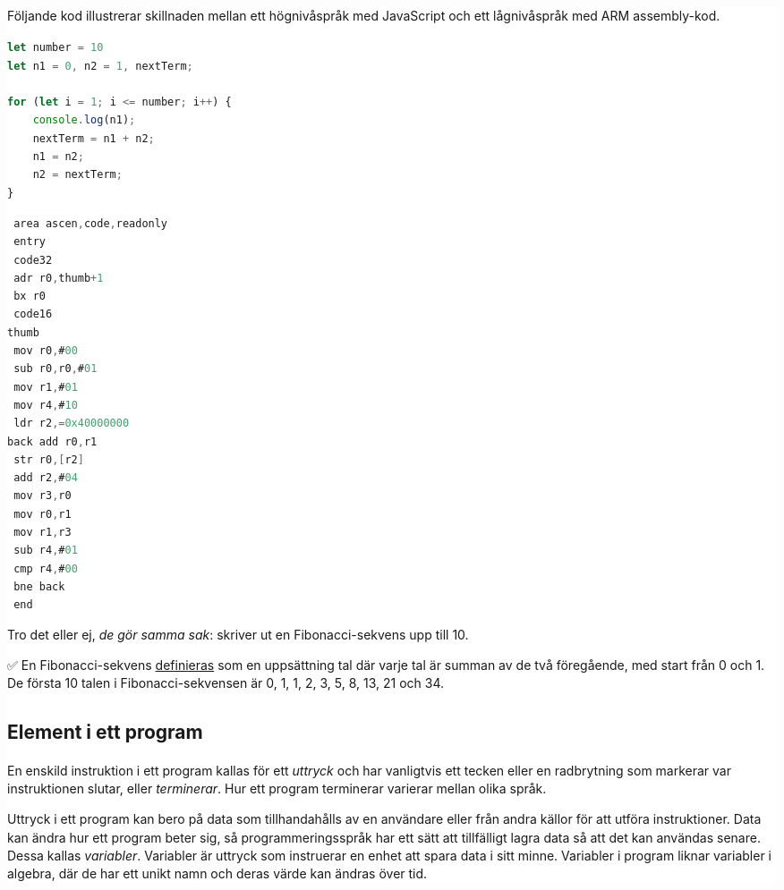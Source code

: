 Följande kod illustrerar skillnaden mellan ett högnivåspråk med JavaScript och ett lågnivåspråk med ARM assembly-kod.

```javascript
let number = 10
let n1 = 0, n2 = 1, nextTerm;

for (let i = 1; i <= number; i++) {
    console.log(n1);
    nextTerm = n1 + n2;
    n1 = n2;
    n2 = nextTerm;
}
```

```c
 area ascen,code,readonly
 entry
 code32
 adr r0,thumb+1
 bx r0
 code16
thumb
 mov r0,#00
 sub r0,r0,#01
 mov r1,#01
 mov r4,#10
 ldr r2,=0x40000000
back add r0,r1
 str r0,[r2]
 add r2,#04
 mov r3,r0
 mov r0,r1
 mov r1,r3
 sub r4,#01
 cmp r4,#00
 bne back
 end
```

Tro det eller ej, *de gör samma sak*: skriver ut en Fibonacci-sekvens upp till 10.

✅ En Fibonacci-sekvens [definieras](https://en.wikipedia.org/wiki/Fibonacci_number) som en uppsättning tal där varje tal är summan av de två föregående, med start från 0 och 1. De första 10 talen i Fibonacci-sekvensen är 0, 1, 1, 2, 3, 5, 8, 13, 21 och 34.

## Element i ett program

En enskild instruktion i ett program kallas för ett *uttryck* och har vanligtvis ett tecken eller en radbrytning som markerar var instruktionen slutar, eller *terminerar*. Hur ett program terminerar varierar mellan olika språk.

Uttryck i ett program kan bero på data som tillhandahålls av en användare eller från andra källor för att utföra instruktioner. Data kan ändra hur ett program beter sig, så programmeringsspråk har ett sätt att tillfälligt lagra data så att det kan användas senare. Dessa kallas *variabler*. Variabler är uttryck som instruerar en enhet att spara data i sitt minne. Variabler i program liknar variabler i algebra, där de har ett unikt namn och deras värde kan ändras över tid.
